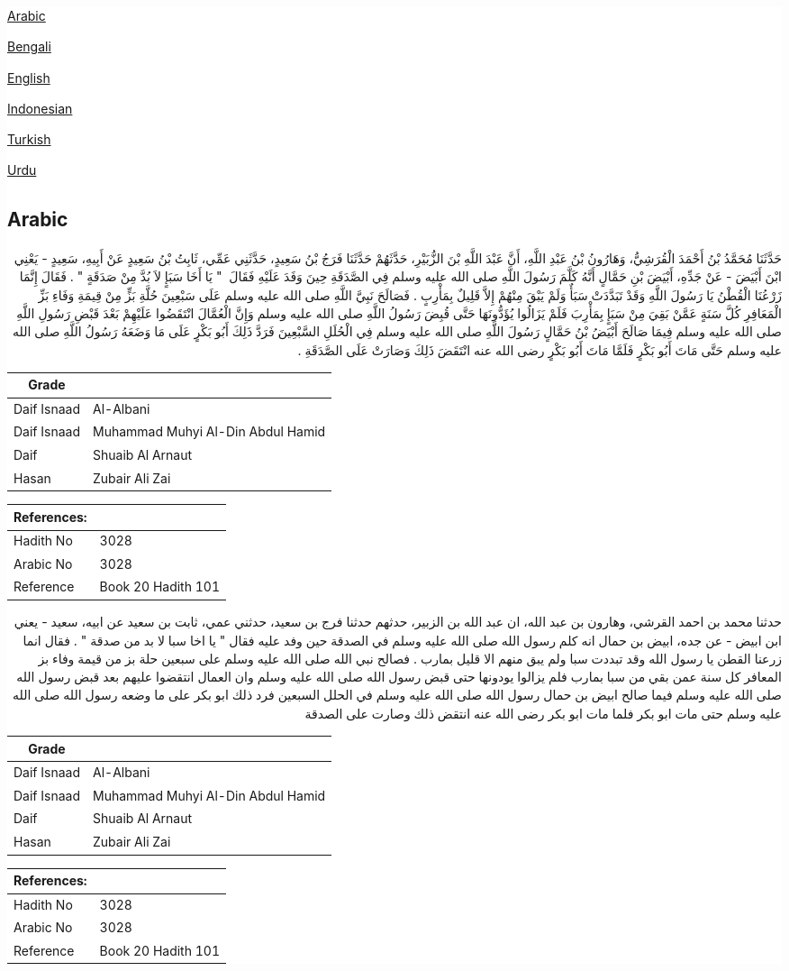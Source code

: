 [Arabic](#arabic)

[Bengali](#bengali)

[English](#english)

[Indonesian](#indonesian)

[Turkish](#turkish)

[Urdu](#urdu)

## Arabic


<div dir="rtl" lang="ar" style={{fontSize:'larger',backgroundColor:'#f8f9fa',padding:20}}>
حَدَّثَنَا مُحَمَّدُ بْنُ أَحْمَدَ الْقُرَشِيُّ، وَهَارُونُ بْنُ عَبْدِ اللَّهِ، أَنَّ عَبْدَ اللَّهِ بْنَ الزُّبَيْرِ، حَدَّثَهُمْ حَدَّثَنَا فَرَجُ بْنُ سَعِيدٍ، حَدَّثَنِي عَمِّي، ثَابِتُ بْنُ سَعِيدٍ عَنْ أَبِيهِ، سَعِيدٍ - يَعْنِي ابْنَ أَبْيَضَ - عَنْ جَدِّهِ، أَبْيَضَ بْنِ حَمَّالٍ أَنَّهُ كَلَّمَ رَسُولَ اللَّهِ صلى الله عليه وسلم فِي الصَّدَقَةِ حِينَ وَفَدَ عَلَيْهِ فَقَالَ ‏ "‏ يَا أَخَا سَبَإٍ لاَ بُدَّ مِنْ صَدَقَةٍ ‏"‏ ‏.‏ فَقَالَ إِنَّمَا زَرْعُنَا الْقُطْنُ يَا رَسُولَ اللَّهِ وَقَدْ تَبَدَّدَتْ سَبَأٌ وَلَمْ يَبْقَ مِنْهُمْ إِلاَّ قَلِيلٌ بِمَأْرِبٍ ‏.‏ فَصَالَحَ نَبِيَّ اللَّهِ صلى الله عليه وسلم عَلَى سَبْعِينَ حُلَّةِ بَزٍّ مِنْ قِيمَةِ وَفَاءِ بَزِّ الْمَعَافِرِ كُلَّ سَنَةٍ عَمَّنْ بَقِيَ مِنْ سَبَإٍ بِمَأْرِبَ فَلَمْ يَزَالُوا يُؤَدُّونَهَا حَتَّى قُبِضَ رَسُولُ اللَّهِ صلى الله عليه وسلم وَإِنَّ الْعُمَّالَ انْتَقَضُوا عَلَيْهِمْ بَعْدَ قَبْضِ رَسُولِ اللَّهِ صلى الله عليه وسلم فِيمَا صَالَحَ أَبْيَضُ بْنُ حَمَّالٍ رَسُولَ اللَّهِ صلى الله عليه وسلم فِي الْحُلَلِ السَّبْعِينَ فَرَدَّ ذَلِكَ أَبُو بَكْرٍ عَلَى مَا وَضَعَهُ رَسُولُ اللَّهِ صلى الله عليه وسلم حَتَّى مَاتَ أَبُو بَكْرٍ فَلَمَّا مَاتَ أَبُو بَكْرٍ رضى الله عنه انْتَقَضَ ذَلِكَ وَصَارَتْ عَلَى الصَّدَقَةِ ‏.‏
</div>
<div style={{backgroundColor:'#f8f9fa',padding:20, marginBottom: 10}}><table> <thead> <tr> <th>Grade</th> <th></th> </tr> </thead> <tbody> <tr><td>Daif Isnaad</td><td>Al-Albani</td></tr><tr><td>Daif Isnaad</td><td>Muhammad Muhyi Al-Din Abdul Hamid</td></tr><tr><td>Daif</td><td>Shuaib Al Arnaut</td></tr><tr><td>Hasan</td><td>Zubair Ali Zai</td></tr></tbody></table><table> <thead> <tr> <th>References:</th> <th></th> </tr> </thead> <tbody><tr><td>Hadith No</td><td>3028</td></tr><tr><td>Arabic No</td><td>3028</td></tr><tr><td>Reference</td><td>Book 20 Hadith 101</td></tr></tbody></table></div>


<div dir="rtl" lang="ar" style={{fontSize:'larger',backgroundColor:'#f8f9fa',padding:20}}>
حدثنا محمد بن احمد القرشي، وهارون بن عبد الله، ان عبد الله بن الزبير، حدثهم حدثنا فرج بن سعيد، حدثني عمي، ثابت بن سعيد عن ابيه، سعيد - يعني ابن ابيض - عن جده، ابيض بن حمال انه كلم رسول الله صلى الله عليه وسلم في الصدقة حين وفد عليه فقال " يا اخا سبا لا بد من صدقة " . فقال انما زرعنا القطن يا رسول الله وقد تبددت سبا ولم يبق منهم الا قليل بمارب . فصالح نبي الله صلى الله عليه وسلم على سبعين حلة بز من قيمة وفاء بز المعافر كل سنة عمن بقي من سبا بمارب فلم يزالوا يودونها حتى قبض رسول الله صلى الله عليه وسلم وان العمال انتقضوا عليهم بعد قبض رسول الله صلى الله عليه وسلم فيما صالح ابيض بن حمال رسول الله صلى الله عليه وسلم في الحلل السبعين فرد ذلك ابو بكر على ما وضعه رسول الله صلى الله عليه وسلم حتى مات ابو بكر فلما مات ابو بكر رضى الله عنه انتقض ذلك وصارت على الصدقة
</div>
<div style={{backgroundColor:'#f8f9fa',padding:20, marginBottom: 10}}><table> <thead> <tr> <th>Grade</th> <th></th> </tr> </thead> <tbody> <tr><td>Daif Isnaad</td><td>Al-Albani</td></tr><tr><td>Daif Isnaad</td><td>Muhammad Muhyi Al-Din Abdul Hamid</td></tr><tr><td>Daif</td><td>Shuaib Al Arnaut</td></tr><tr><td>Hasan</td><td>Zubair Ali Zai</td></tr></tbody></table><table> <thead> <tr> <th>References:</th> <th></th> </tr> </thead> <tbody><tr><td>Hadith No</td><td>3028</td></tr><tr><td>Arabic No</td><td>3028</td></tr><tr><td>Reference</td><td>Book 20 Hadith 101</td></tr></tbody></table></div>
